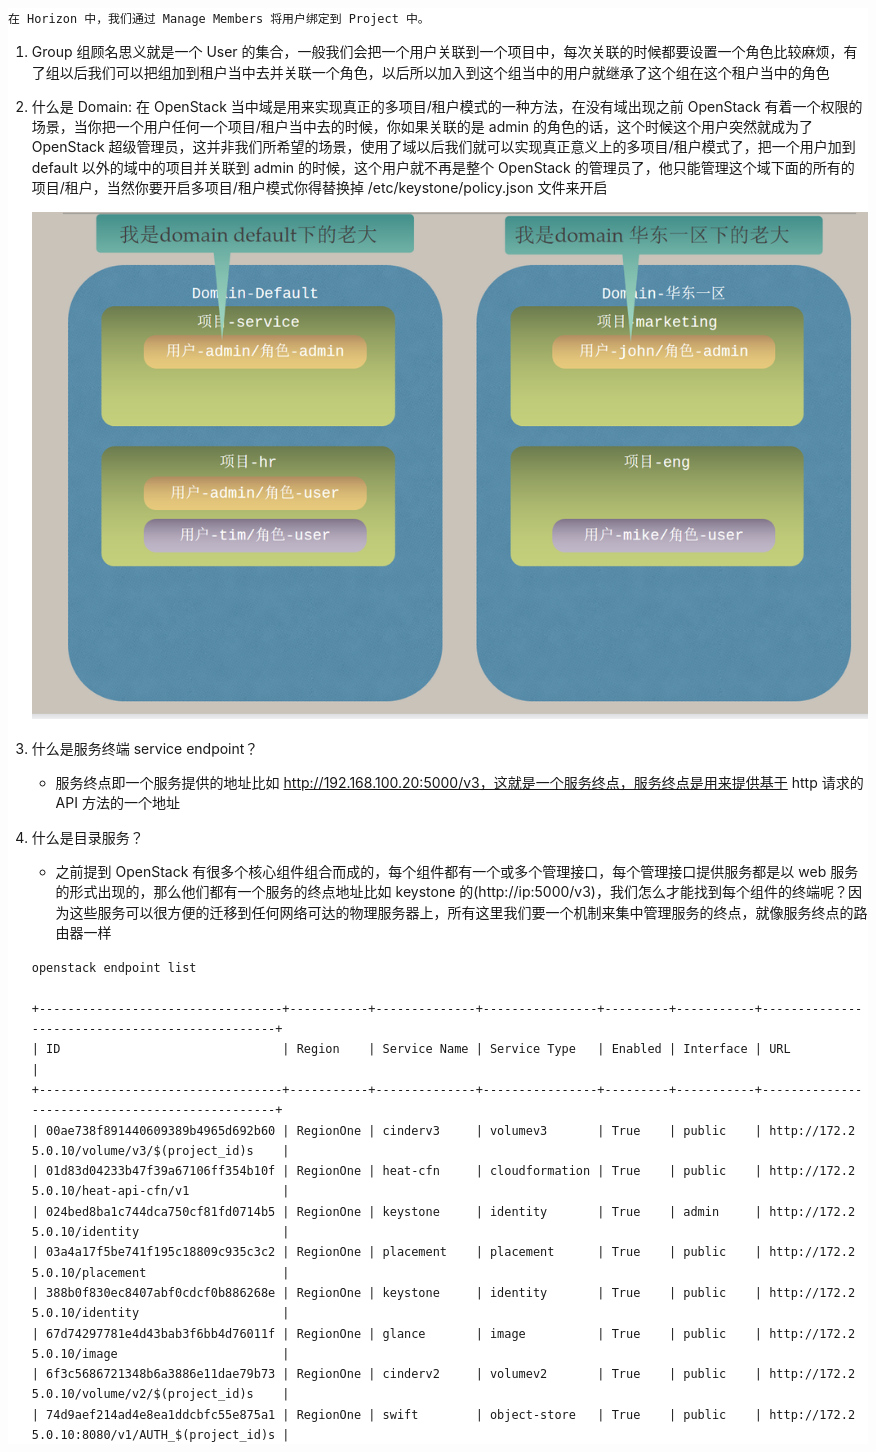     在 Horizon 中，我们通过 Manage Members 将用户绑定到 Project 中。
1. Group 组顾名思义就是一个 User 的集合，一般我们会把一个用户关联到一个项目中，每次关联的时候都要设置一个角色比较麻烦，有了组以后我们可以把组加到租户当中去并关联一个角色，以后所以加入到这个组当中的用户就继承了这个组在这个租户当中的角色
1. 什么是 Domain: 在 OpenStack 当中域是用来实现真正的多项目/租户模式的一种方法，在没有域出现之前 OpenStack 有着一个权限的场景，当你把一个用户任何一个项目/租户当中去的时候，你如果关联的是  admin 的角色的话，这个时候这个用户突然就成为了 OpenStack 超级管理员，这并非我们所希望的场景，使用了域以后我们就可以实现真正意义上的多项目/租户模式了，把一个用户加到 default 以外的域中的项目并关联到 admin 的时候，这个用户就不再是整个 OpenStack 的管理员了，他只能管理这个域下面的所有的项目/租户，当然你要开启多项目/租户模式你得替换掉 /etc/keystone/policy.json 文件来开启

    ![](/img/DomainUserProjectRole.png)

1. 什么是服务终端 service endpoint？
    - 服务终点即一个服务提供的地址比如 http://192.168.100.20:5000/v3，这就是一个服务终点，服务终点是用来提供基于 http 请求的 API 方法的一个地址
1. 什么是目录服务？
    - 之前提到 OpenStack 有很多个核心组件组合而成的，每个组件都有一个或多个管理接口，每个管理接口提供服务都是以 web 服务的形式出现的，那么他们都有一个服务的终点地址比如 keystone 的(http://ip:5000/v3)，我们怎么才能找到每个组件的终端呢？因为这些服务可以很方便的迁移到任何网络可达的物理服务器上，所有这里我们要一个机制来集中管理服务的终点，就像服务终点的路由器一样
    ```console
    openstack endpoint list

    +----------------------------------+-----------+--------------+----------------+---------+-----------+------------------------------------------------+
    | ID                               | Region    | Service Name | Service Type   | Enabled | Interface | URL                                            |
    +----------------------------------+-----------+--------------+----------------+---------+-----------+------------------------------------------------+
    | 00ae738f891440609389b4965d692b60 | RegionOne | cinderv3     | volumev3       | True    | public    | http://172.25.0.10/volume/v3/$(project_id)s    |
    | 01d83d04233b47f39a67106ff354b10f | RegionOne | heat-cfn     | cloudformation | True    | public    | http://172.25.0.10/heat-api-cfn/v1             |
    | 024bed8ba1c744dca750cf81fd0714b5 | RegionOne | keystone     | identity       | True    | admin     | http://172.25.0.10/identity                    |
    | 03a4a17f5be741f195c18809c935c3c2 | RegionOne | placement    | placement      | True    | public    | http://172.25.0.10/placement                   |
    | 388b0f830ec8407abf0cdcf0b886268e | RegionOne | keystone     | identity       | True    | public    | http://172.25.0.10/identity                    |
    | 67d74297781e4d43bab3f6bb4d76011f | RegionOne | glance       | image          | True    | public    | http://172.25.0.10/image                       |
    | 6f3c5686721348b6a3886e11dae79b73 | RegionOne | cinderv2     | volumev2       | True    | public    | http://172.25.0.10/volume/v2/$(project_id)s    |
    | 74d9aef214ad4e8ea1ddcbfc55e875a1 | RegionOne | swift        | object-store   | True    | public    | http://172.25.0.10:8080/v1/AUTH_$(project_id)s |